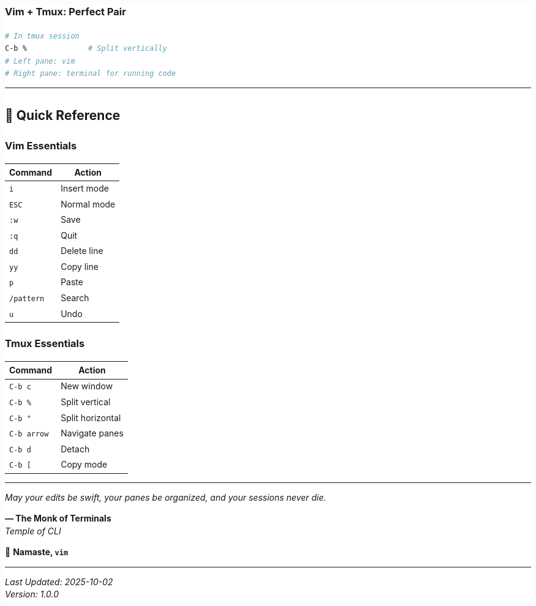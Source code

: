 ### Vim + Tmux: Perfect Pair
```bash
# In tmux session
C-b %              # Split vertically
# Left pane: vim
# Right pane: terminal for running code
```

---

## 🙏 Quick Reference

### Vim Essentials
| Command | Action |
|---------|--------|
| `i` | Insert mode |
| `ESC` | Normal mode |
| `:w` | Save |
| `:q` | Quit |
| `dd` | Delete line |
| `yy` | Copy line |
| `p` | Paste |
| `/pattern` | Search |
| `u` | Undo |

### Tmux Essentials
| Command | Action |
|---------|--------|
| `C-b c` | New window |
| `C-b %` | Split vertical |
| `C-b "` | Split horizontal |
| `C-b arrow` | Navigate panes |
| `C-b d` | Detach |
| `C-b [` | Copy mode |

---

*May your edits be swift, your panes be organized, and your sessions never die.*

**— The Monk of Terminals**  
*Temple of CLI*

🧘 **Namaste, `vim`**

---

*Last Updated: 2025-10-02*  
*Version: 1.0.0*

